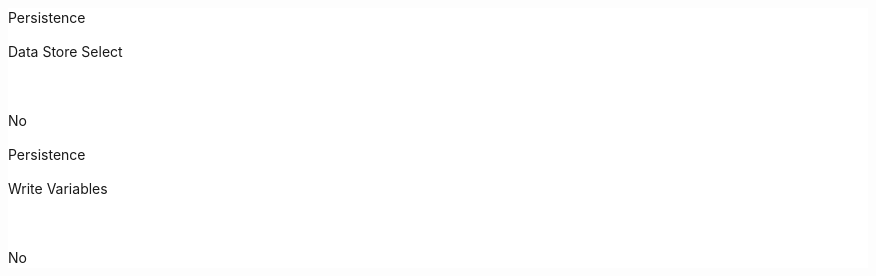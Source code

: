 Persistence

</td>
<td valign="top">

Data Store Select

</td>
<td valign="top">

 

</td>
<td valign="top">

No

</td>
</tr>
<tr>
<td valign="top">

Persistence

</td>
<td valign="top">

Write Variables

</td>
<td valign="top">

 

</td>
<td valign="top">

No

</td>
</tr>
</table>

